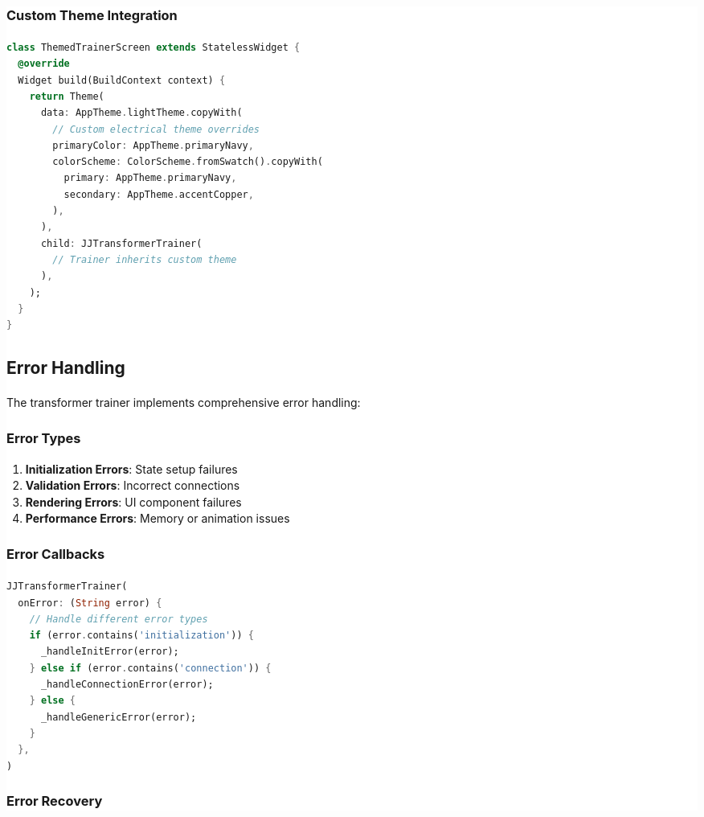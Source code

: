 ### Custom Theme Integration

```dart
class ThemedTrainerScreen extends StatelessWidget {
  @override
  Widget build(BuildContext context) {
    return Theme(
      data: AppTheme.lightTheme.copyWith(
        // Custom electrical theme overrides
        primaryColor: AppTheme.primaryNavy,
        colorScheme: ColorScheme.fromSwatch().copyWith(
          primary: AppTheme.primaryNavy,
          secondary: AppTheme.accentCopper,
        ),
      ),
      child: JJTransformerTrainer(
        // Trainer inherits custom theme
      ),
    );
  }
}
```

## Error Handling

The transformer trainer implements comprehensive error handling:

### Error Types

1. **Initialization Errors**: State setup failures
2. **Validation Errors**: Incorrect connections
3. **Rendering Errors**: UI component failures
4. **Performance Errors**: Memory or animation issues

### Error Callbacks

```dart
JJTransformerTrainer(
  onError: (String error) {
    // Handle different error types
    if (error.contains('initialization')) {
      _handleInitError(error);
    } else if (error.contains('connection')) {
      _handleConnectionError(error);
    } else {
      _handleGenericError(error);
    }
  },
)
```

### Error Recovery
